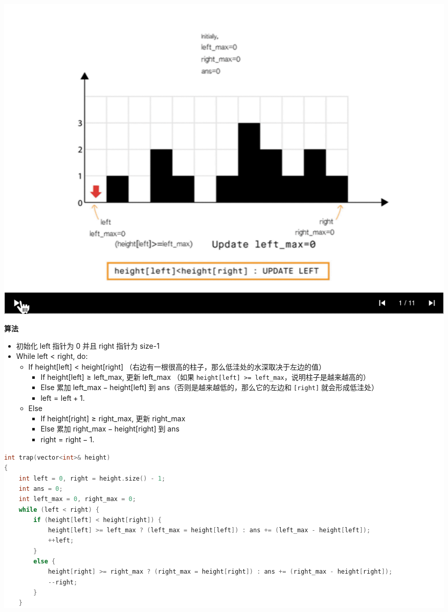 ![](assets/no_0042_trapping_rain_water7.gif)

**算法**

- 初始化 $\text{left}$ 指针为 0 并且 $\text{right}$ 指针为 size-1
- While $\text{left}< \text{right}$, do:
    - If $\text{height[left]} < \text{height[right]}$ （右边有一根很高的柱子，那么低洼处的水深取决于左边的值）
        - If $\text{height[left]} \geq \text{left\_max}$, 更新 $\text{left\_max}$ （如果 `height[left] >= left_max`，说明柱子是越来越高的）
        - Else 累加 $\text{left\_max}-\text{height[left]}$ 到 $\text{ans}$（否则是越来越低的，那么它的左边和 `[right]` 就会形成低洼处）
        - $\text{left} = \text{left} + 1$.
    - Else
        - If $\text{height[right]} \geq \text{right\_max}$, 更新 $\text{right\_max}$
        - Else 累加 $\text{right\_max}-\text{height[right]}$ 到 $\text{ans}$
        - $\text{right} = \text{right} - 1$.

```c++
int trap(vector<int>& height)
{
    int left = 0, right = height.size() - 1;
    int ans = 0;
    int left_max = 0, right_max = 0;
    while (left < right) {
        if (height[left] < height[right]) { 
            height[left] >= left_max ? (left_max = height[left]) : ans += (left_max - height[left]);
            ++left;
        }
        else {
            height[right] >= right_max ? (right_max = height[right]) : ans += (right_max - height[right]);
            --right;
        }
    }
```
